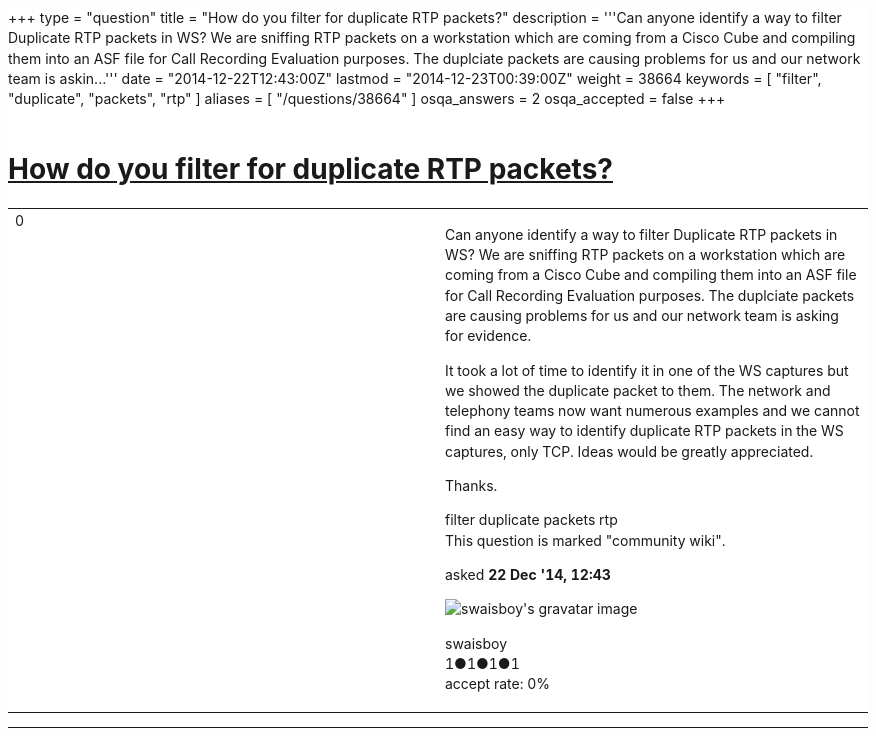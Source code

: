 +++
type = "question"
title = "How do you filter for duplicate RTP packets?"
description = '''Can anyone identify a way to filter Duplicate RTP packets in WS? We are sniffing RTP packets on a workstation which are coming from a Cisco Cube and compiling them into an ASF file for Call Recording Evaluation purposes. The duplciate packets are causing problems for us and our network team is askin...'''
date = "2014-12-22T12:43:00Z"
lastmod = "2014-12-23T00:39:00Z"
weight = 38664
keywords = [ "filter", "duplicate", "packets", "rtp" ]
aliases = [ "/questions/38664" ]
osqa_answers = 2
osqa_accepted = false
+++

<div class="headNormal">

# [How do you filter for duplicate RTP packets?](/questions/38664/how-do-you-filter-for-duplicate-rtp-packets)

</div>

<div id="main-body">

<div id="askform">

<table id="question-table" style="width:100%;"><colgroup><col style="width: 50%" /><col style="width: 50%" /></colgroup><tbody><tr class="odd"><td style="width: 30px; vertical-align: top"><div class="vote-buttons"><span id="post-38664-upvote" class="ajax-command post-vote up" rel="nofollow" title="I like this post (click again to cancel)"> </span><div id="post-38664-score" class="post-score" title="current number of votes">0</div><span id="post-38664-downvote" class="ajax-command post-vote down" rel="nofollow" title="I dont like this post (click again to cancel)"> </span> <span id="favorite-mark" class="ajax-command favorite-mark" rel="nofollow" title="mark/unmark this question as favorite (click again to cancel)"> </span><div id="favorite-count" class="favorite-count"></div></div></td><td><div id="item-right"><div class="question-body"><p>Can anyone identify a way to filter Duplicate RTP packets in WS? We are sniffing RTP packets on a workstation which are coming from a Cisco Cube and compiling them into an ASF file for Call Recording Evaluation purposes. The duplciate packets are causing problems for us and our network team is asking for evidence.<br />
</p><p>It took a lot of time to identify it in one of the WS captures but we showed the duplicate packet to them. The network and telephony teams now want numerous examples and we cannot find an easy way to identify duplicate RTP packets in the WS captures, only TCP. Ideas would be greatly appreciated.</p><p>Thanks.</p></div><div id="question-tags" class="tags-container tags"><span class="post-tag tag-link-filter" rel="tag" title="see questions tagged &#39;filter&#39;">filter</span> <span class="post-tag tag-link-duplicate" rel="tag" title="see questions tagged &#39;duplicate&#39;">duplicate</span> <span class="post-tag tag-link-packets" rel="tag" title="see questions tagged &#39;packets&#39;">packets</span> <span class="post-tag tag-link-rtp" rel="tag" title="see questions tagged &#39;rtp&#39;">rtp</span></div><div id="question-controls" class="post-controls"><div class="community-wiki">This question is marked "community wiki".</div></div><div class="post-update-info-container"><div class="post-update-info post-update-info-user"><p>asked <strong>22 Dec '14, 12:43</strong></p><img src="https://secure.gravatar.com/avatar/89f1389ec8304aa31a394d2dda517861?s=32&amp;d=identicon&amp;r=g" class="gravatar" width="32" height="32" alt="swaisboy&#39;s gravatar image" /><p><span>swaisboy</span><br />
<span class="score" title="1 reputation points">1</span><span title="1 badges"><span class="badge1">●</span><span class="badgecount">1</span></span><span title="1 badges"><span class="silver">●</span><span class="badgecount">1</span></span><span title="1 badges"><span class="bronze">●</span><span class="badgecount">1</span></span><br />
<span class="accept_rate" title="Rate of the user&#39;s accepted answers">accept rate:</span> <span title="swaisboy has no accepted answers">0%</span> </br></p></div></div><div id="comments-container-38664" class="comments-container"></div><div id="comment-tools-38664" class="comment-tools"></div><div class="clear"></div><div id="comment-38664-form-container" class="comment-form-container"></div><div class="clear"></div></div></td></tr></tbody></table>

------------------------------------------------------------------------
